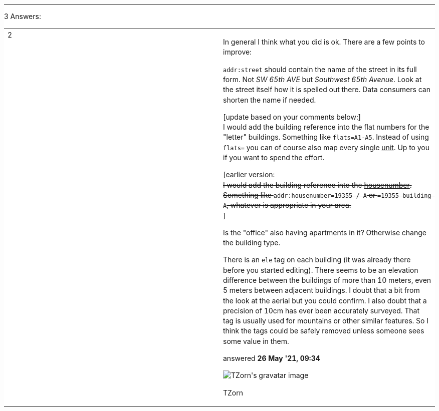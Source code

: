 </table>

------------------------------------------------------------------------

<div class="tabBar">

<span id="sort-top"></span>

<div class="headQuestions">

3 Answers:

</div>

</div>

<span id="80302"></span>

<div id="answer-container-80302" class="answer">

<table style="width:100%;">
<colgroup>
<col style="width: 50%" />
<col style="width: 50%" />
</colgroup>
<tbody>
<tr>
<td style="width: 30px; vertical-align: top"><div class="vote-buttons">
<span id="post-80302-upvote" class="ajax-command post-vote up" rel="nofollow" title="I like this post (click again to cancel)"> </span>
<div id="post-80302-score" class="post-score" title="current number of votes">
2
</div>
<span id="post-80302-downvote" class="ajax-command post-vote down" rel="nofollow" title="I dont like this post (click again to cancel)"> </span>
</div></td>
<td><div class="item-right">
<div class="answer-body">
<p>In general I think what you did is ok. There are a few points to improve:</p>
<p><code>addr:street</code> should contain the name of the street in its full form. Not <em>SW 65th AVE</em> but <em>Southwest 65th Avenue</em>. Look at the street itself how it is spelled out there. Data consumers can shorten the name if needed.</p>
<p>[update based on your comments below:]<br />
I would add the building reference into the flat numbers for the "letter" buildings. Something like <code>flats=A1-A5</code>. Instead of using <code>flats=</code> you can of course also map every single <a href="https://wiki.openstreetmap.org/wiki/Key:addr#Detailed_subkeys">unit</a>. Up to you if you want to spend the effort.</p>
<p>[earlier version:<br />
<del>I would add the building reference into the <a href="https://wiki.openstreetmap.org/wiki/Key:addr:housenumber">housenumber</a>. Something like <code>addr:housenumber=19355 / A</code> or <code>=19355 building A</code>, whatever is appropriate in your area.</del><br />
]</p>
<p>Is the "office" also having apartments in it? Otherwise change the building type.</p>
<p>There is an <code>ele</code> tag on each building (it was already there before you started editing). There seems to be an elevation difference between the buildings of more than 10 meters, even 5 meters between adjacent buildings. I doubt that a bit from the look at the aerial but you could confirm. I also doubt that a precision of 10cm has ever been accurately surveyed. That tag is usually used for mountains or other similar features. So I think the tags could be safely removed unless someone sees some value in them.</p>
</div>
<div class="answer-controls post-controls">
&#10;</div>
<div class="post-update-info-container">
<div class="post-update-info post-update-info-user">
<p>answered <strong>26 May '21, 09:34</strong></p>
<img src="https://secure.gravatar.com/avatar/ddebc8d5f4e0458413eacf65e36561a9?s=32&amp;d=identicon&amp;r=g" class="gravatar" width="32" height="32" alt="TZorn&#39;s gravatar image" />
<p><span>TZorn</span><br />